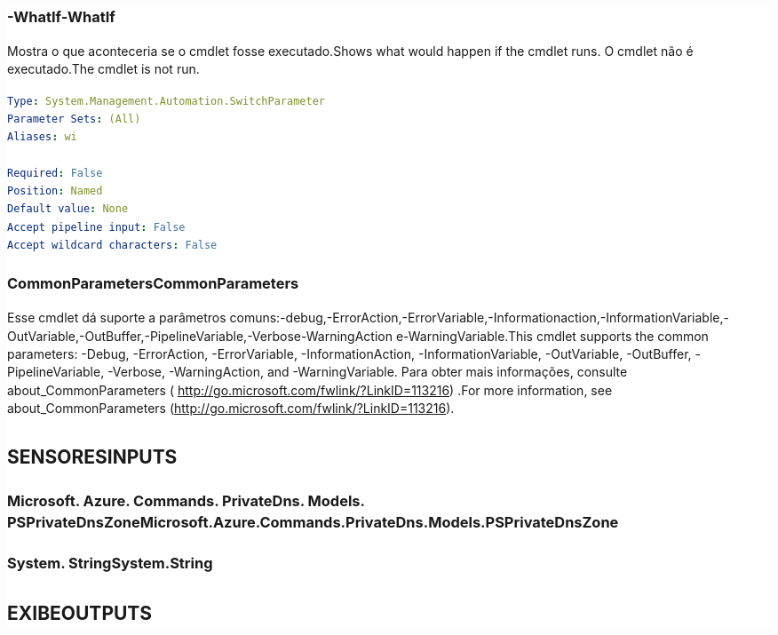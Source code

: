 ### <span data-ttu-id="5bb6d-196">-WhatIf</span><span class="sxs-lookup"><span data-stu-id="5bb6d-196">-WhatIf</span></span>
<span data-ttu-id="5bb6d-197">Mostra o que aconteceria se o cmdlet fosse executado.</span><span class="sxs-lookup"><span data-stu-id="5bb6d-197">Shows what would happen if the cmdlet runs.</span></span>
<span data-ttu-id="5bb6d-198">O cmdlet não é executado.</span><span class="sxs-lookup"><span data-stu-id="5bb6d-198">The cmdlet is not run.</span></span>

```yaml
Type: System.Management.Automation.SwitchParameter
Parameter Sets: (All)
Aliases: wi

Required: False
Position: Named
Default value: None
Accept pipeline input: False
Accept wildcard characters: False
```

### <span data-ttu-id="5bb6d-199">CommonParameters</span><span class="sxs-lookup"><span data-stu-id="5bb6d-199">CommonParameters</span></span>
<span data-ttu-id="5bb6d-200">Esse cmdlet dá suporte a parâmetros comuns:-debug,-ErrorAction,-ErrorVariable,-Informationaction,-InformationVariable,-OutVariable,-OutBuffer,-PipelineVariable,-Verbose-WarningAction e-WarningVariable.</span><span class="sxs-lookup"><span data-stu-id="5bb6d-200">This cmdlet supports the common parameters: -Debug, -ErrorAction, -ErrorVariable, -InformationAction, -InformationVariable, -OutVariable, -OutBuffer, -PipelineVariable, -Verbose, -WarningAction, and -WarningVariable.</span></span> <span data-ttu-id="5bb6d-201">Para obter mais informações, consulte about_CommonParameters ( http://go.microsoft.com/fwlink/?LinkID=113216) .</span><span class="sxs-lookup"><span data-stu-id="5bb6d-201">For more information, see about_CommonParameters (http://go.microsoft.com/fwlink/?LinkID=113216).</span></span>

## <span data-ttu-id="5bb6d-202">SENSORES</span><span class="sxs-lookup"><span data-stu-id="5bb6d-202">INPUTS</span></span>

### <span data-ttu-id="5bb6d-203">Microsoft. Azure. Commands. PrivateDns. Models. PSPrivateDnsZone</span><span class="sxs-lookup"><span data-stu-id="5bb6d-203">Microsoft.Azure.Commands.PrivateDns.Models.PSPrivateDnsZone</span></span>

### <span data-ttu-id="5bb6d-204">System. String</span><span class="sxs-lookup"><span data-stu-id="5bb6d-204">System.String</span></span>

## <span data-ttu-id="5bb6d-205">EXIBE</span><span class="sxs-lookup"><span data-stu-id="5bb6d-205">OUTPUTS</span></span>
